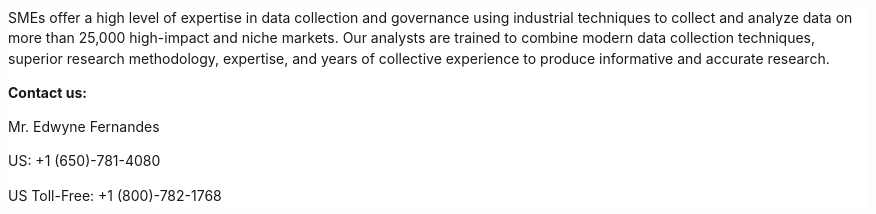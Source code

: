 SMEs offer a high level of expertise in data collection and governance using industrial techniques to collect and analyze data on more than 25,000 high-impact and niche markets. Our analysts are trained to combine modern data collection techniques, superior research methodology, expertise, and years of collective experience to produce informative and accurate research.</p><p id="" class=""><strong>Contact us:</strong></p><p id="" class="">Mr. Edwyne Fernandes</p><p id="" class="">US: +1 (650)-781-4080</p><p id="" class="">US Toll-Free: +1 (800)-782-1768</p>

